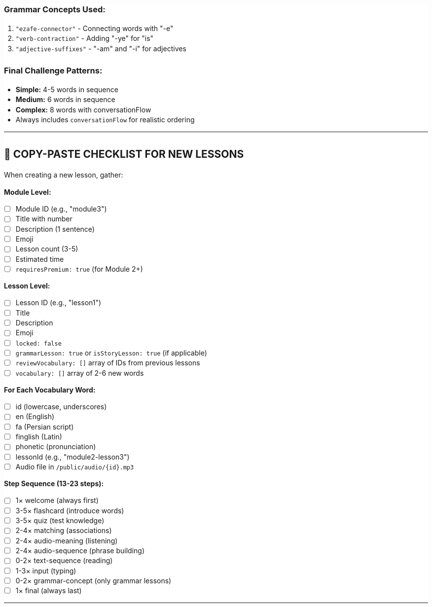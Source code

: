 ### **Grammar Concepts Used:**
1. `"ezafe-connector"` - Connecting words with "-e"
2. `"verb-contraction"` - Adding "-ye" for "is"
3. `"adjective-suffixes"` - "-am" and "-i" for adjectives

### **Final Challenge Patterns:**
- **Simple:** 4-5 words in sequence
- **Medium:** 6 words in sequence
- **Complex:** 8 words with conversationFlow
- Always includes `conversationFlow` for realistic ordering

---

## 🎯 COPY-PASTE CHECKLIST FOR NEW LESSONS

When creating a new lesson, gather:

**Module Level:**
- [ ] Module ID (e.g., "module3")
- [ ] Title with number
- [ ] Description (1 sentence)
- [ ] Emoji
- [ ] Lesson count (3-5)
- [ ] Estimated time
- [ ] `requiresPremium: true` (for Module 2+)

**Lesson Level:**
- [ ] Lesson ID (e.g., "lesson1")
- [ ] Title
- [ ] Description
- [ ] Emoji
- [ ] `locked: false`
- [ ] `grammarLesson: true` or `isStoryLesson: true` (if applicable)
- [ ] `reviewVocabulary: []` array of IDs from previous lessons
- [ ] `vocabulary: []` array of 2-6 new words

**For Each Vocabulary Word:**
- [ ] id (lowercase, underscores)
- [ ] en (English)
- [ ] fa (Persian script)
- [ ] finglish (Latin)
- [ ] phonetic (pronunciation)
- [ ] lessonId (e.g., "module2-lesson3")
- [ ] Audio file in `/public/audio/{id}.mp3`

**Step Sequence (13-23 steps):**
- [ ] 1× welcome (always first)
- [ ] 3-5× flashcard (introduce words)
- [ ] 3-5× quiz (test knowledge)
- [ ] 2-4× matching (associations)
- [ ] 2-4× audio-meaning (listening)
- [ ] 2-4× audio-sequence (phrase building)
- [ ] 0-2× text-sequence (reading)
- [ ] 1-3× input (typing)
- [ ] 0-2× grammar-concept (only grammar lessons)
- [ ] 1× final (always last)

---